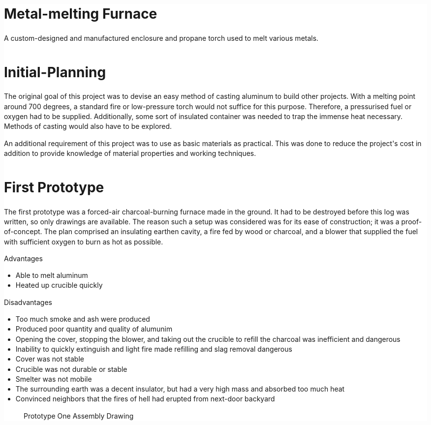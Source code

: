 # Metal-melting Furnace
A custom-designed and manufactured enclosure and propane torch used to melt various metals.
# Initial-Planning
The original goal of this project was to devise an easy method of casting aluminum to build other projects. With a melting point around 700 degrees, a standard fire or low-pressure torch would not suffice for this purpose. Therefore, a pressurised fuel or oxygen had to be supplied. Additionally, some sort of insulated container was needed to trap the immense heat necessary. Methods of casting would also have to be explored.

An additional requirement of this project was to use as basic materials as practical. This was done to reduce the project's cost in addition to provide knowledge of material properties and working techniques.
# First Prototype
The first prototype was a forced-air charcoal-burning furnace made in the ground. It had to be destroyed before this log was written, so only drawings are available. The reason such a setup was considered was for its ease of construction; it was a proof-of-concept. The plan comprised an insulating earthen cavity, a fire fed by wood or charcoal, and a blower that supplied the fuel with sufficient oxygen to burn as hot as possible.

Advantages
- Able to melt aluminum
- Heated up crucible quickly

Disadvantages
- Too much smoke and ash were produced
- Produced poor quantity and quality of alumunim
- Opening the cover, stopping the blower, and taking out the crucible to refill the charcoal was inefficient and dangerous
- Inability to quickly extinguish and light fire made refilling and slag removal dangerous
- Cover was not stable
- Crucible was not durable or stable
- Smelter was not mobile
- The surrounding earth was a decent insulator, but had a very high mass and absorbed too much heat
- Convinced neighbors that the fires of hell had erupted from next-door backyard

<figure>
    <figcaption>Prototype One Assembly Drawing</figcaption>